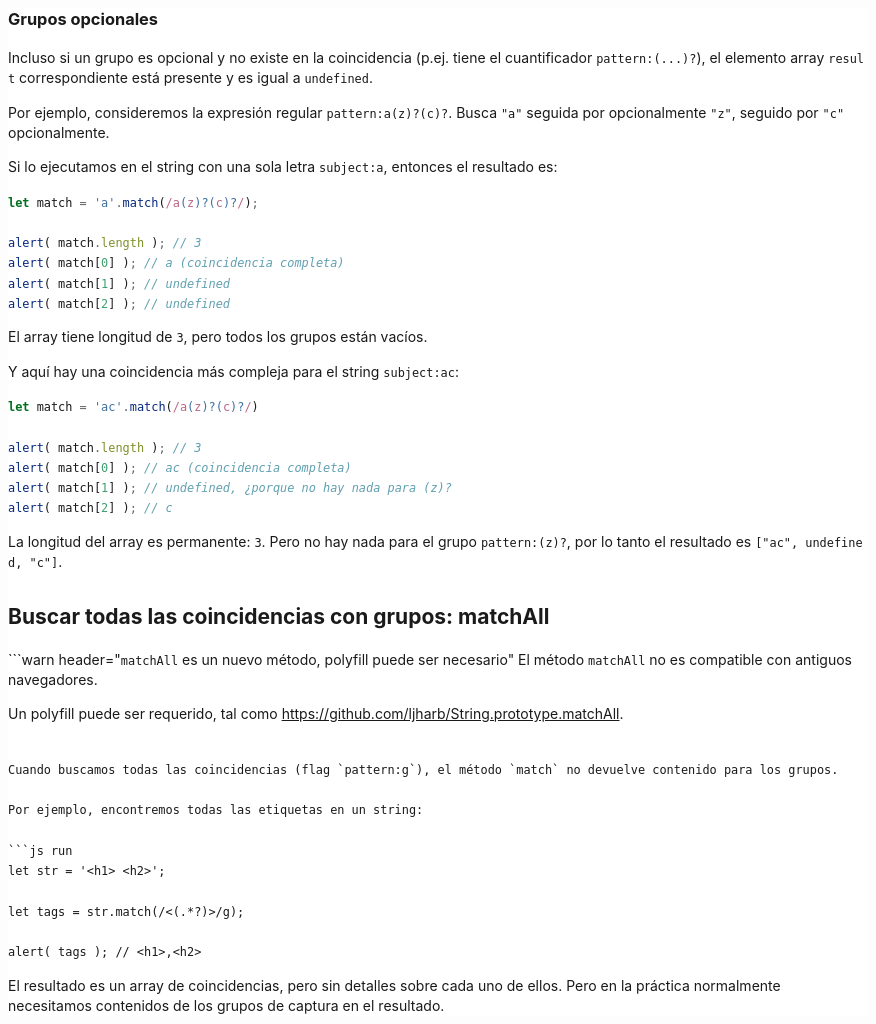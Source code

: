 ### Grupos opcionales

Incluso si un grupo es opcional y no existe en la coincidencia (p.ej. tiene el cuantificador `pattern:(...)?`), el elemento array `result` correspondiente está presente y es igual a `undefined`.

Por ejemplo, consideremos la expresión regular `pattern:a(z)?(c)?`. Busca `"a"` seguida por opcionalmente `"z"`, seguido por `"c"` opcionalmente.

Si lo ejecutamos en el string con una sola letra `subject:a`, entonces el resultado es:

```js run
let match = 'a'.match(/a(z)?(c)?/);

alert( match.length ); // 3
alert( match[0] ); // a (coincidencia completa)
alert( match[1] ); // undefined
alert( match[2] ); // undefined
```

El array tiene longitud de `3`, pero todos los grupos están vacíos.

Y aquí hay una coincidencia más compleja para el string `subject:ac`:

```js run
let match = 'ac'.match(/a(z)?(c)?/)

alert( match.length ); // 3
alert( match[0] ); // ac (coincidencia completa)
alert( match[1] ); // undefined, ¿porque no hay nada para (z)?
alert( match[2] ); // c
```

La longitud del array es permanente: `3`. Pero no hay nada para el grupo `pattern:(z)?`, por lo tanto el resultado es `["ac", undefined, "c"]`.

## Buscar todas las coincidencias con grupos: matchAll

```warn header="`matchAll` es un nuevo método, polyfill puede ser necesario"
El método `matchAll` no es compatible con antiguos navegadores.

Un polyfill puede ser requerido, tal como <https://github.com/ljharb/String.prototype.matchAll>.
```

Cuando buscamos todas las coincidencias (flag `pattern:g`), el método `match` no devuelve contenido para los grupos.

Por ejemplo, encontremos todas las etiquetas en un string:

```js run
let str = '<h1> <h2>';

let tags = str.match(/<(.*?)>/g);

alert( tags ); // <h1>,<h2>
```

El resultado es un array de coincidencias, pero sin detalles sobre cada uno de ellos. Pero en la práctica normalmente necesitamos contenidos de los grupos de captura en el resultado.
